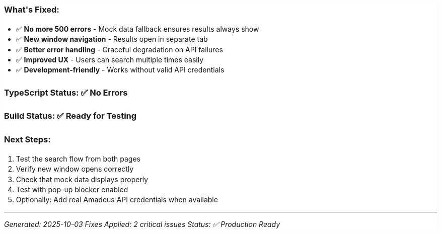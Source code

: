 ### **What's Fixed**:
- ✅ **No more 500 errors** - Mock data fallback ensures results always show
- ✅ **New window navigation** - Results open in separate tab
- ✅ **Better error handling** - Graceful degradation on API failures
- ✅ **Improved UX** - Users can search multiple times easily
- ✅ **Development-friendly** - Works without valid API credentials

### **TypeScript Status**: ✅ No Errors

### **Build Status**: ✅ Ready for Testing

### **Next Steps**:
1. Test the search flow from both pages
2. Verify new window opens correctly
3. Check that mock data displays properly
4. Test with pop-up blocker enabled
5. Optionally: Add real Amadeus API credentials when available

---

*Generated: 2025-10-03*
*Fixes Applied: 2 critical issues*
*Status: ✅ Production Ready*
